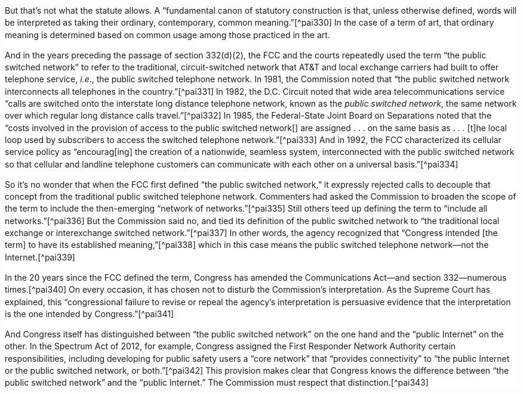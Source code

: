 But that’s not what the statute allows. A “fundamental canon of
statutory construction is that, unless otherwise defined, words will be
interpreted as taking their ordinary, contemporary, common
meaning.”[^pai330] In the case of a term of art, that ordinary meaning
is determined based on common usage among those practiced in the art.

And in the years preceding the passage of section 332(d)(2), the FCC and
the courts repeatedly used the term “the public switched network” to
refer to the traditional, circuit-switched network that AT&T and local
exchange carriers had built to offer telephone service, *i.e*., the
public switched telephone network. In 1981, the Commission noted that
“the public switched network interconnects all telephones in the
country.”[^pai331] In 1982, the D.C. Circuit noted that wide area
telecommunications service “calls are switched onto the interstate long
distance telephone network, known as the *public switched network*, the
same network over which regular long distance calls travel.”[^pai332] In
1985, the Federal-State Joint Board on Separations noted that the “costs
involved in the provision of access to the public switched network[] are
assigned . . . on the same basis as . . . [t]he local loop used by
subscribers to access the switched telephone network.”[^pai333] And in
1992, the FCC characterized its cellular service policy as
“encourag[ing] the creation of a nationwide, seamless system,
interconnected with the public switched network so that cellular and
landline telephone customers can communicate with each other on a
universal basis.”[^pai334]

So it’s no wonder that when the FCC first defined “the public switched
network,” it expressly rejected calls to decouple that concept from the
traditional public switched telephone network. Commenters had asked the
Commission to broaden the scope of the term to include the then-emerging
“network of networks.”[^pai335] Still others teed up defining the term
to “include all networks.”[^pai336] But the Commission said no, and tied
its definition of the public switched network to “the traditional local
exchange or interexchange switched network.”[^pai337] In other words,
the agency recognized that “Congress intended [the term] to have its
established meaning,”[^pai338] which in this case means the public
switched telephone network—not the Internet.[^pai339]

In the 20 years since the FCC defined the term, Congress has amended the
Communications Act—and section 332—numerous times.[^pai340] On every
occasion, it has chosen not to disturb the Commission’s interpretation.
As the Supreme Court has explained, this “congressional failure to
revise or repeal the agency’s interpretation is persuasive evidence that
the interpretation is the one intended by Congress.”[^pai341]

And Congress itself has distinguished between “the public switched
network” on the one hand and the “public Internet” on the other. In the
Spectrum Act of 2012, for example, Congress assigned the First Responder
Network Authority certain responsibilities, including developing for
public safety users a “core network” that “provides connectivity” to
“the public Internet or the public switched network, or both.”[^pai342]
This provision makes clear that Congress knows the difference between
“the public switched network” and the “public Internet.” The Commission
must respect that distinction.[^pai343]
